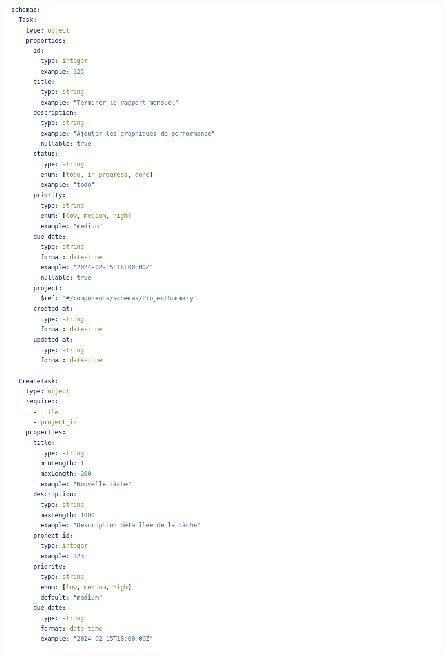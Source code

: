 ```yaml
  schemas:
    Task:
      type: object
      properties:
        id:
          type: integer
          example: 123
        title:
          type: string
          example: "Terminer le rapport mensuel"
        description:
          type: string
          example: "Ajouter les graphiques de performance"
          nullable: true
        status:
          type: string
          enum: [todo, in_progress, done]
          example: "todo"
        priority:
          type: string
          enum: [low, medium, high]
          example: "medium"
        due_date:
          type: string
          format: date-time
          example: "2024-02-15T18:00:00Z"
          nullable: true
        project:
          $ref: '#/components/schemas/ProjectSummary'
        created_at:
          type: string
          format: date-time
        updated_at:
          type: string
          format: date-time
          
    CreateTask:
      type: object
      required:
        - title
        - project_id
      properties:
        title:
          type: string
          minLength: 1
          maxLength: 200
          example: "Nouvelle tâche"
        description:
          type: string
          maxLength: 1000
          example: "Description détaillée de la tâche"
        project_id:
          type: integer
          example: 123
        priority:
          type: string
          enum: [low, medium, high]
          default: "medium"
        due_date:
          type: string
          format: date-time
          example: "2024-02-15T18:00:00Z"
          
```